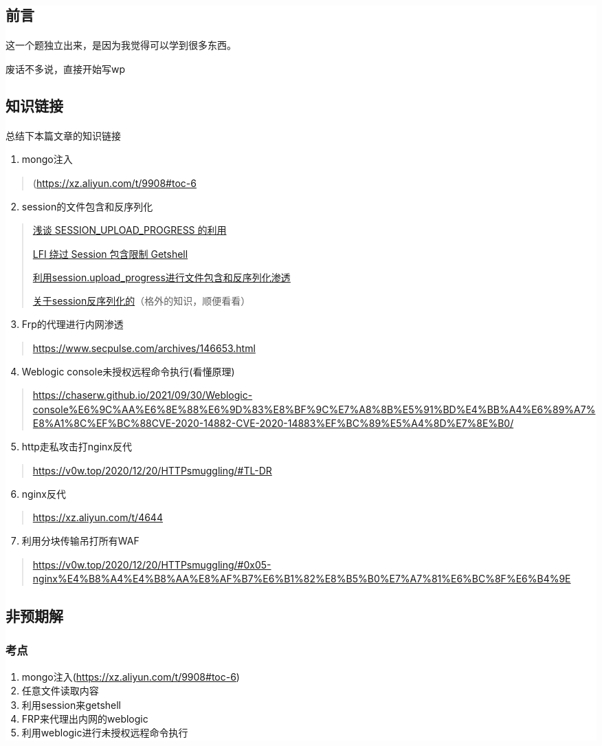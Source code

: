 ##  前言

这一个题独立出来，是因为我觉得可以学到很多东西。

废话不多说，直接开始写wp

##  知识链接

总结下本篇文章的知识链接

1. mongo注入

> (https://xz.aliyun.com/t/9908#toc-6

2. session的文件包含和反序列化

>[浅谈 SESSION_UPLOAD_PROGRESS 的利用](https://xz.aliyun.com/t/9545#toc-6)
>
>[LFI 绕过 Session 包含限制 Getshell](https://www.anquanke.com/post/id/201177)
>
>[利用session.upload_progress进行文件包含和反序列化渗透](https://www.freebuf.com/vuls/202819.html)
>
>[关于session反序列化的](https://y4tacker.blog.csdn.net/article/details/113588692)（格外的知识，顺便看看）

3. Frp的代理进行内网渗透

>https://www.secpulse.com/archives/146653.html

4. Weblogic console未授权远程命令执行(看懂原理)

>https://chaserw.github.io/2021/09/30/Weblogic-console%E6%9C%AA%E6%8E%88%E6%9D%83%E8%BF%9C%E7%A8%8B%E5%91%BD%E4%BB%A4%E6%89%A7%E8%A1%8C%EF%BC%88CVE-2020-14882-CVE-2020-14883%EF%BC%89%E5%A4%8D%E7%8E%B0/

5. http走私攻击打nginx反代

>https://v0w.top/2020/12/20/HTTPsmuggling/#TL-DR

6. nginx反代

>https://xz.aliyun.com/t/4644

7. 利用分块传输吊打所有WAF

>https://v0w.top/2020/12/20/HTTPsmuggling/#0x05-nginx%E4%B8%A4%E4%B8%AA%E8%AF%B7%E6%B1%82%E8%B5%B0%E7%A7%81%E6%BC%8F%E6%B4%9E

##  非预期解

###  考点

1. mongo注入(https://xz.aliyun.com/t/9908#toc-6)
2. 任意文件读取内容
3. 利用session来getshell
4. FRP来代理出内网的weblogic
5. 利用weblogic进行未授权远程命令执行
